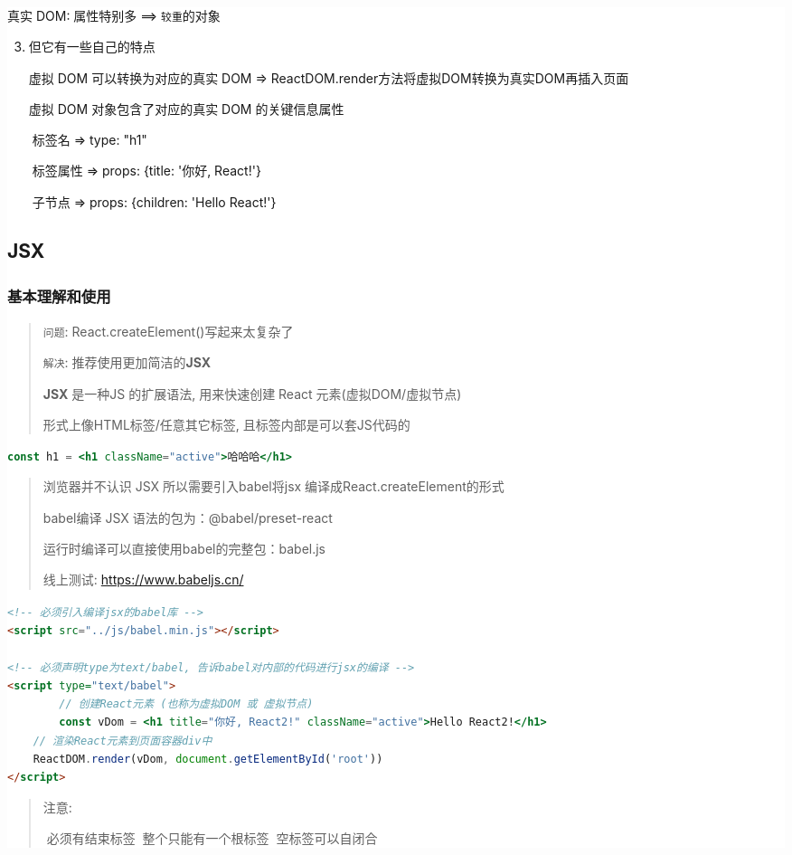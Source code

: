    真实 DOM: 属性特别多  ==> `较重`的对象

3. 但它有一些自己的特点

   虚拟 DOM 可以转换为对应的真实 DOM  => ReactDOM.render方法将虚拟DOM转换为真实DOM再插入页面

   虚拟 DOM 对象包含了对应的真实 DOM 的关键信息属性

   ​    标签名 => type: "h1"

   ​    标签属性 => props: {title: '你好, React!'}

   ​    子节点 => props: {children: 'Hello React!'}

## JSX

### 基本理解和使用

>`问题`:  React.createElement()写起来太复杂了
>
>`解决`:  推荐使用更加简洁的**JSX**
>
>**JSX** 是一种JS 的扩展语法, 用来快速创建 React 元素(虚拟DOM/虚拟节点)
>
>形式上像HTML标签/任意其它标签, 且标签内部是可以套JS代码的

```jsx
const h1 = <h1 className="active">哈哈哈</h1>   
```

> 浏览器并不认识 JSX 所以需要引入babel将jsx 编译成React.createElement的形式
>
> babel编译 JSX 语法的包为：@babel/preset-react 
>
> 运行时编译可以直接使用babel的完整包：babel.js
>
> 线上测试: https://www.babeljs.cn/

```html	
<!-- 必须引入编译jsx的babel库 -->
<script src="../js/babel.min.js"></script>

<!-- 必须声明type为text/babel, 告诉babel对内部的代码进行jsx的编译 -->
<script type="text/babel">
		// 创建React元素 (也称为虚拟DOM 或 虚拟节点)
		const vDom = <h1 title="你好, React2!" className="active">Hello React2!</h1>
    // 渲染React元素到页面容器div中
    ReactDOM.render(vDom, document.getElementById('root'))
</script>
```

> 注意:
>
>    ​	必须有结束标签
> ​	整个只能有一个根标签
> ​	空标签可以自闭合
